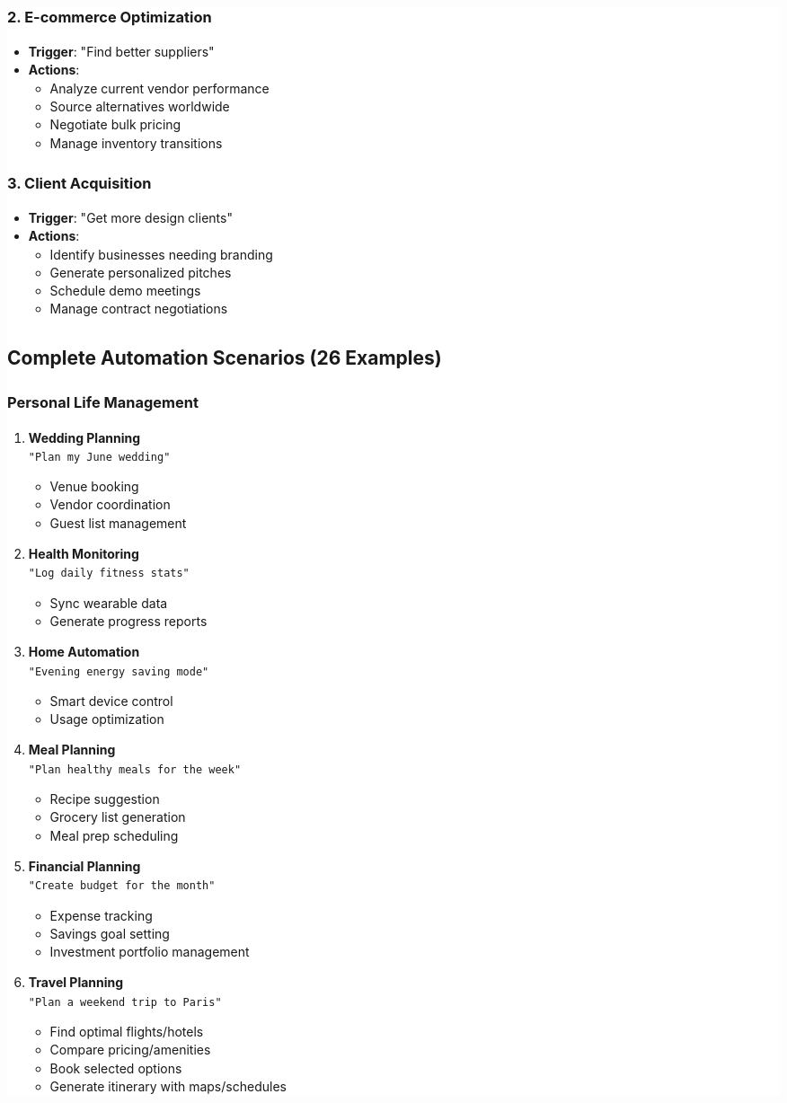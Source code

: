 ### 2. E-commerce Optimization
- **Trigger**: "Find better suppliers"
- **Actions**:
  - Analyze current vendor performance
  - Source alternatives worldwide
  - Negotiate bulk pricing
  - Manage inventory transitions

### 3. Client Acquisition
- **Trigger**: "Get more design clients"
- **Actions**:
  - Identify businesses needing branding
  - Generate personalized pitches
  - Schedule demo meetings
  - Manage contract negotiations

## Complete Automation Scenarios (26 Examples)

### Personal Life Management
1. **Wedding Planning**  
   `"Plan my June wedding"`  
   - Venue booking
   - Vendor coordination
   - Guest list management

2. **Health Monitoring**  
   `"Log daily fitness stats"`  
   - Sync wearable data
   - Generate progress reports

3. **Home Automation**  
   `"Evening energy saving mode"`  
   - Smart device control
   - Usage optimization

4. **Meal Planning**  
   `"Plan healthy meals for the week"`  
   - Recipe suggestion
   - Grocery list generation
   - Meal prep scheduling

5. **Financial Planning**  
   `"Create budget for the month"`  
   - Expense tracking
   - Savings goal setting
   - Investment portfolio management

6. **Travel Planning**  
   `"Plan a weekend trip to Paris"`  
   - Find optimal flights/hotels
   - Compare pricing/amenities
   - Book selected options
   - Generate itinerary with maps/schedules

